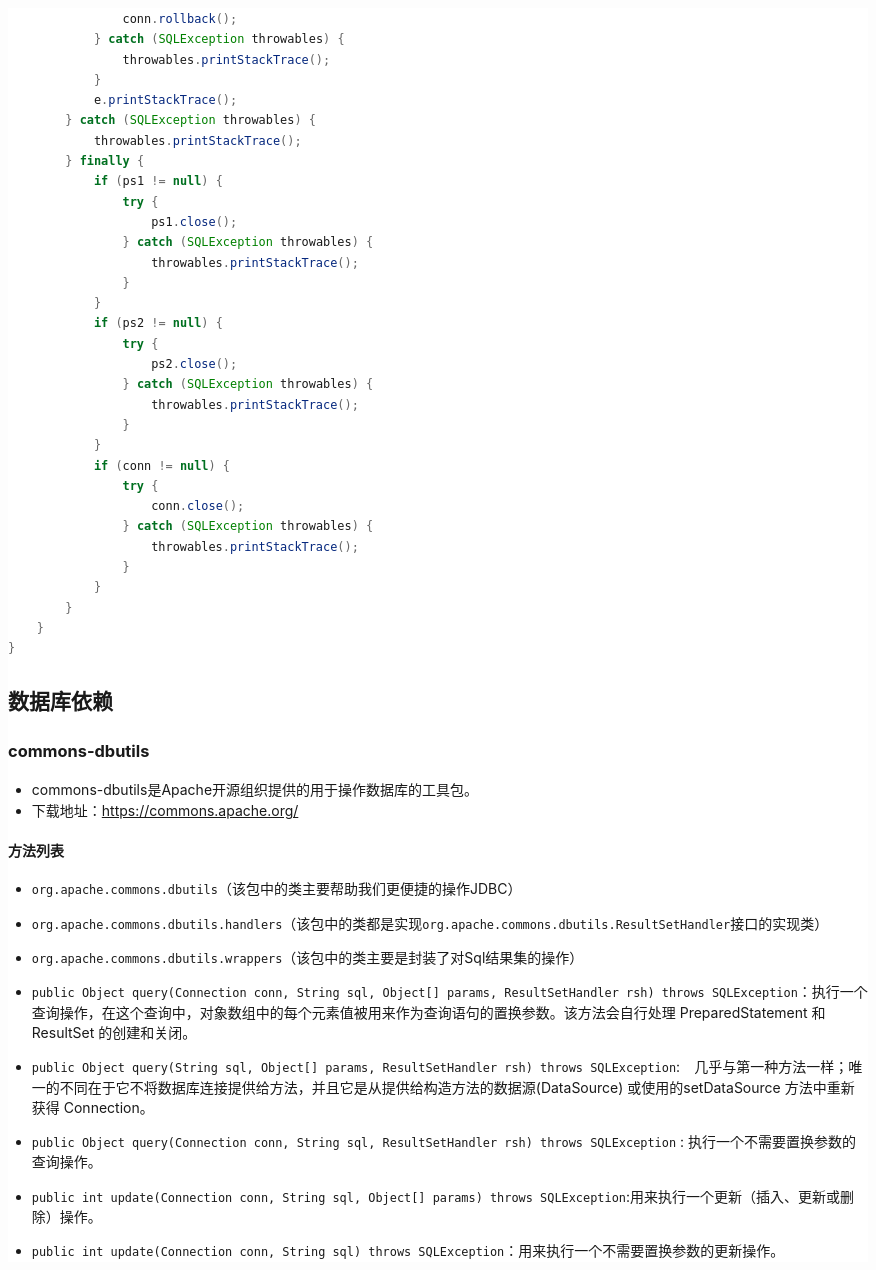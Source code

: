 ```java
                conn.rollback();
            } catch (SQLException throwables) {
                throwables.printStackTrace();
            }
            e.printStackTrace();
        } catch (SQLException throwables) {
            throwables.printStackTrace();
        } finally {
            if (ps1 != null) {
                try {
                    ps1.close();
                } catch (SQLException throwables) {
                    throwables.printStackTrace();
                }
            }
            if (ps2 != null) {
                try {
                    ps2.close();
                } catch (SQLException throwables) {
                    throwables.printStackTrace();
                }
            }
            if (conn != null) {
                try {
                    conn.close();
                } catch (SQLException throwables) {
                    throwables.printStackTrace();
                }
            }
        }
    }
}

```


## 数据库依赖

### commons-dbutils

* commons-dbutils是Apache开源组织提供的用于操作数据库的工具包。
* 下载地址：<https://commons.apache.org/>

#### 方法列表

* `org.apache.commons.dbutils`（该包中的类主要帮助我们更便捷的操作JDBC）
* `org.apache.commons.dbutils.handlers`（该包中的类都是实现`org.apache.commons.dbutils.ResultSetHandler`接口的实现类）
* `org.apache.commons.dbutils.wrappers`（该包中的类主要是封装了对Sql结果集的操作）


* `public Object query(Connection conn, String sql, Object[] params, ResultSetHandler rsh) throws SQLException`：执行一个查询操作，在这个查询中，对象数组中的每个元素值被用来作为查询语句的置换参数。该方法会自行处理 PreparedStatement 和 ResultSet 的创建和关闭。
* `public Object query(String sql, Object[] params, ResultSetHandler rsh) throws SQLException`:　几乎与第一种方法一样；唯一的不同在于它不将数据库连接提供给方法，并且它是从提供给构造方法的数据源(DataSource) 或使用的setDataSource 方法中重新获得 Connection。
* `public Object query(Connection conn, String sql, ResultSetHandler rsh) throws SQLException` : 执行一个不需要置换参数的查询操作。
* `public int update(Connection conn, String sql, Object[] params) throws SQLException`:用来执行一个更新（插入、更新或删除）操作。
* `public int update(Connection conn, String sql) throws SQLException`：用来执行一个不需要置换参数的更新操作。
